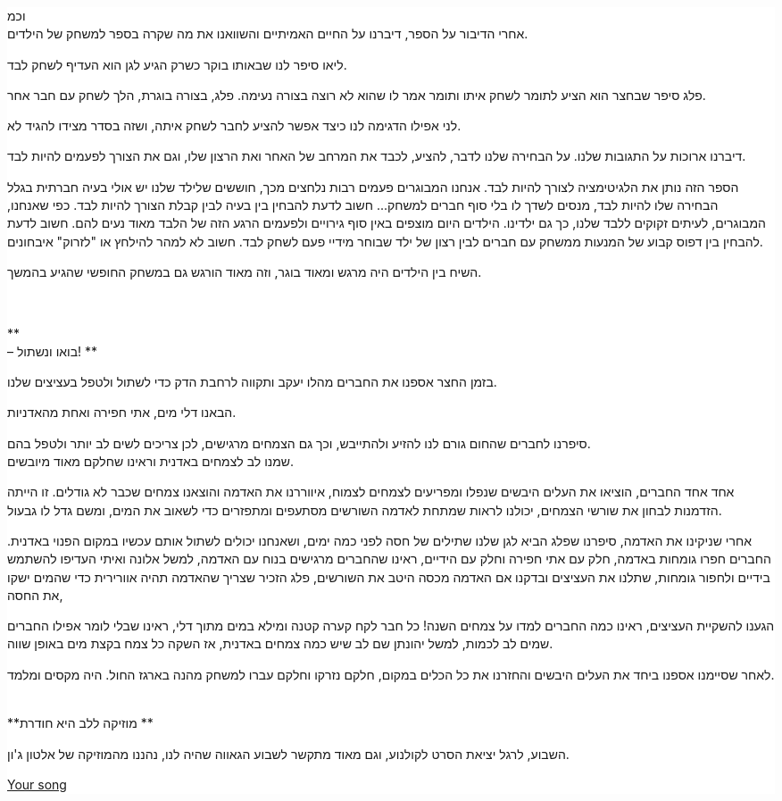 וכמ<br/> אחרי הדיבור על הספר, דיברנו על החיים האמיתיים והשוואנו את מה שקרה בספר למשחק של הילדים.

ליאו סיפר לנו שבאותו בוקר כשרק הגיע לגן הוא העדיף לשחק לבד.

פלג סיפר שבחצר הוא הציע לתומר לשחק איתו ותומר אמר לו שהוא לא רוצה בצורה נעימה. פלג, בצורה בוגרת, הלך לשחק עם חבר אחר.

לני אפילו הדגימה לנו כיצד אפשר להציע לחבר לשחק איתה, ושזה בסדר מצידו להגיד לא. 

דיברנו ארוכות על התגובות שלנו. על הבחירה שלנו לדבר, להציע, לכבד את המרחב של האחר ואת הרצון שלו, וגם את הצורך לפעמים להיות לבד.

הספר הזה נותן את הלגיטימציה לצורך להיות לבד. אנחנו המבוגרים פעמים רבות נלחצים מכך, חוששים שלילד שלנו יש אולי בעיה חברתית בגלל הבחירה שלו להיות לבד, מנסים לשדך לו בלי סוף חברים למשחק... חשוב לדעת להבחין בין בעיה לבין קבלת הצורך להיות לבד. כפי שאנחנו, המבוגרים, לעיתים זקוקים ללבד שלנו, כך גם ילדינו. הילדים היום מוצפים באין סוף גירויים ולפעמים הרגע הזה של הלבד מאוד נעים להם. חשוב לדעת להבחין בין דפוס קבוע של המנעות ממשחק עם חברים לבין רצון של ילד שבוחר מידיי פעם לשחק לבד. חשוב לא למהר להילחץ או "לזרוק" איבחונים.

השיח בין הילדים היה מרגש ומאוד בוגר, וזה מאוד הורגש גם במשחק החופשי שהגיע בהמשך.



<br>

**<br/> – בואו ונשתול!
**

בזמן החצר אספנו את החברים מהלו יעקב ותקווה לרחבת הדק כדי לשתול ולטפל בעציצים שלנו.

הבאנו דלי מים, אתי חפירה ואחת מהאדניות.

סיפרנו לחברים שהחום גורם לנו להזיע ולהתייבש, וכך גם הצמחים מרגישים, לכן צריכים לשים לב יותר ולטפל בהם.
<br/>
שמנו לב לצמחים באדנית וראינו שחלקם מאוד מיובשים. 

אחד אחד החברים, הוציאו את העלים היבשים שנפלו ומפריעים לצמחים לצמוח, איווררנו את האדמה והוצאנו צמחים שכבר לא גודלים. זו הייתה הזדמנות לבחון את שורשי הצמחים, יכולנו לראות שמתחת לאדמה השורשים מסתעפים ומתפזרים כדי לשאוב את המים, ומשם גדל לו גבעול.

אחרי שניקינו את האדמה, סיפרנו שפלג הביא לגן שלנו שתילים של חסה לפני כמה ימים, ושאנחנו יכולים לשתול אותם עכשיו במקום הפנוי באדנית. החברים חפרו גומחות באדמה, חלק עם אתי חפירה וחלק עם הידיים, ראינו שהחברים מרגישים בנוח עם האדמה, למשל אלונה ואיתי העדיפו להשתמש בידיים ולחפור גומחות, שתלנו את העציצים ובדקנו אם האדמה מכסה היטב את השורשים, פלג הזכיר שצריך שהאדמה תהיה אוורירית כדי שהמים ישקו את החסה,

הגענו להשקיית העציצים, ראינו כמה החברים למדו על צמחים השנה! כל חבר לקח קערה קטנה ומילא במים מתוך דלי, ראינו שבלי לומר אפילו החברים שמים לב לכמות, למשל יהונתן שם לב שיש כמה צמחים באדנית, אז השקה כל צמח בקצת מים באופן שווה.

לאחר שסיימנו אספנו ביחד את העלים היבשים והחזרנו את כל הכלים במקום, חלקם נזרקו וחלקם עברו למשחק מהנה בארגז החול. היה מקסים ומלמד.


<br/>
**מוזיקה ללב היא חודרת
**

השבוע, לרגל יציאת הסרט לקולנוע, וגם מאוד מתקשר לשבוע הגאווה שהיה לנו, נהננו מהמוזיקה של אלטון ג'ון.

[Your song ](https://youtu.be/GlPlfCy1urI)

